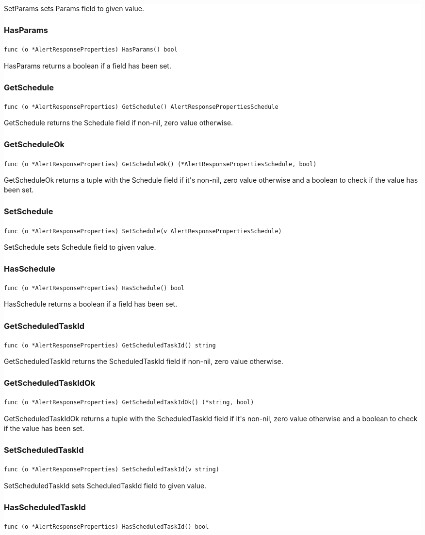 SetParams sets Params field to given value.

### HasParams

`func (o *AlertResponseProperties) HasParams() bool`

HasParams returns a boolean if a field has been set.

### GetSchedule

`func (o *AlertResponseProperties) GetSchedule() AlertResponsePropertiesSchedule`

GetSchedule returns the Schedule field if non-nil, zero value otherwise.

### GetScheduleOk

`func (o *AlertResponseProperties) GetScheduleOk() (*AlertResponsePropertiesSchedule, bool)`

GetScheduleOk returns a tuple with the Schedule field if it's non-nil, zero value otherwise
and a boolean to check if the value has been set.

### SetSchedule

`func (o *AlertResponseProperties) SetSchedule(v AlertResponsePropertiesSchedule)`

SetSchedule sets Schedule field to given value.

### HasSchedule

`func (o *AlertResponseProperties) HasSchedule() bool`

HasSchedule returns a boolean if a field has been set.

### GetScheduledTaskId

`func (o *AlertResponseProperties) GetScheduledTaskId() string`

GetScheduledTaskId returns the ScheduledTaskId field if non-nil, zero value otherwise.

### GetScheduledTaskIdOk

`func (o *AlertResponseProperties) GetScheduledTaskIdOk() (*string, bool)`

GetScheduledTaskIdOk returns a tuple with the ScheduledTaskId field if it's non-nil, zero value otherwise
and a boolean to check if the value has been set.

### SetScheduledTaskId

`func (o *AlertResponseProperties) SetScheduledTaskId(v string)`

SetScheduledTaskId sets ScheduledTaskId field to given value.

### HasScheduledTaskId

`func (o *AlertResponseProperties) HasScheduledTaskId() bool`
